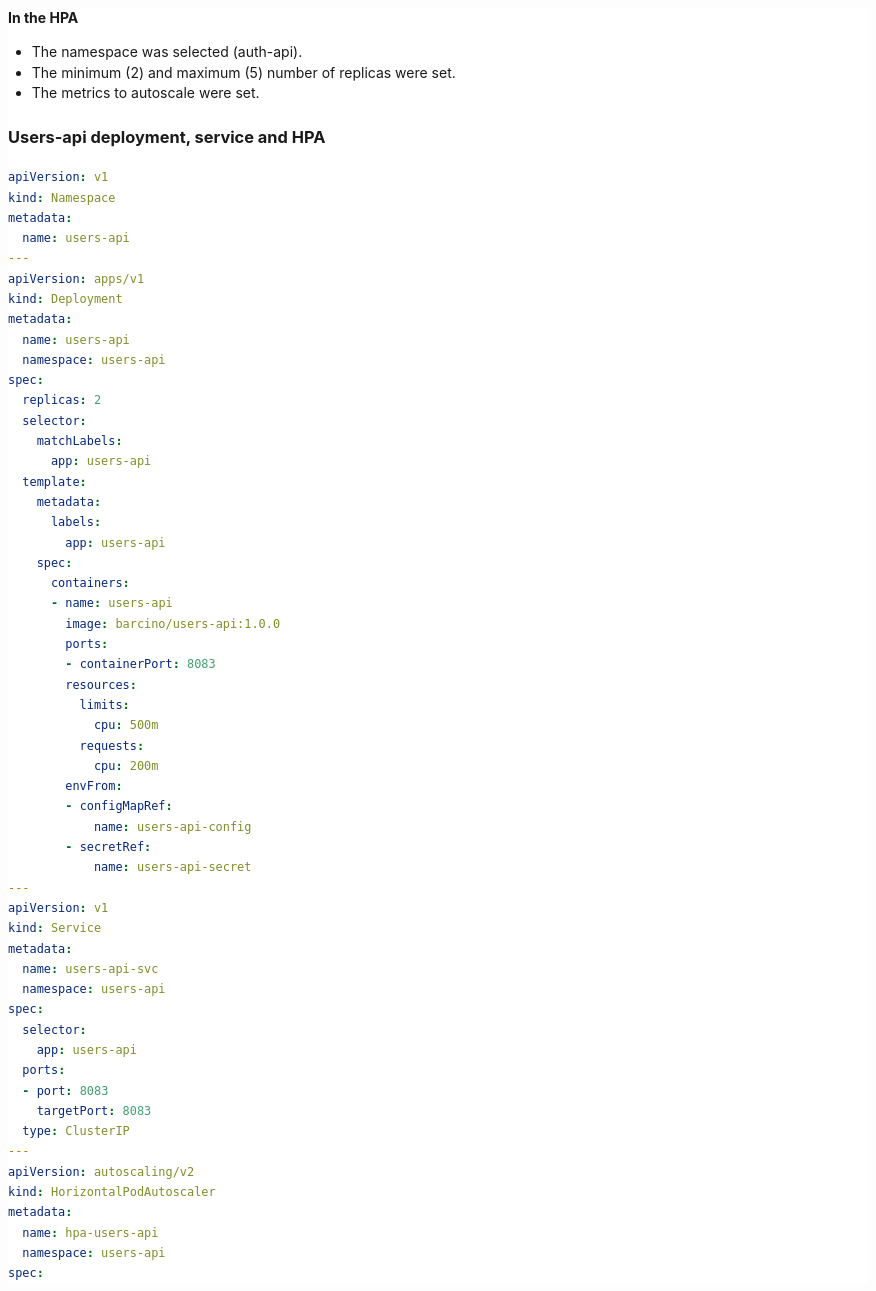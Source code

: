 **In the HPA**

- The namespace was selected (auth-api).
- The minimum (2) and maximum (5) number of replicas were set.
- The metrics to autoscale were set.

### Users-api deployment, service and HPA

```yaml
apiVersion: v1
kind: Namespace
metadata:
  name: users-api
---
apiVersion: apps/v1
kind: Deployment
metadata:
  name: users-api
  namespace: users-api
spec:
  replicas: 2
  selector:
    matchLabels:
      app: users-api
  template:
    metadata:
      labels:
        app: users-api
    spec:
      containers:
      - name: users-api
        image: barcino/users-api:1.0.0
        ports:
        - containerPort: 8083
        resources:
          limits:
            cpu: 500m
          requests:
            cpu: 200m
        envFrom:
        - configMapRef:
            name: users-api-config
        - secretRef:
            name: users-api-secret
---
apiVersion: v1
kind: Service
metadata:
  name: users-api-svc
  namespace: users-api
spec:
  selector:
    app: users-api
  ports:
  - port: 8083
    targetPort: 8083
  type: ClusterIP
---
apiVersion: autoscaling/v2
kind: HorizontalPodAutoscaler
metadata:
  name: hpa-users-api
  namespace: users-api
spec:
```